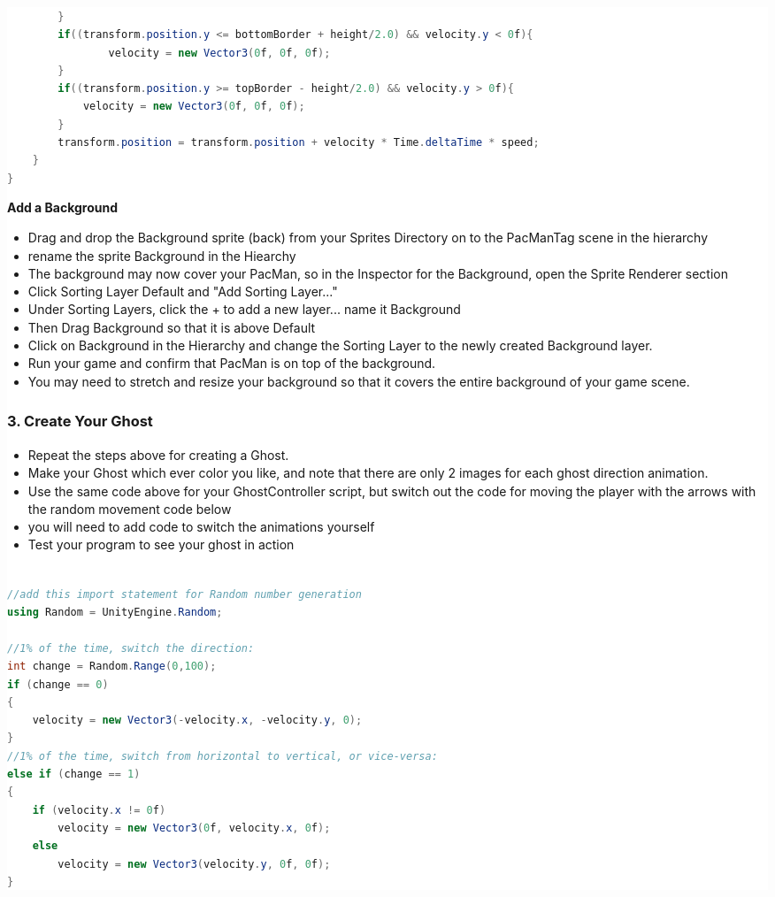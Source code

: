 ```csharp
        }
        if((transform.position.y <= bottomBorder + height/2.0) && velocity.y < 0f){
                velocity = new Vector3(0f, 0f, 0f);
        }
        if((transform.position.y >= topBorder - height/2.0) && velocity.y > 0f){
            velocity = new Vector3(0f, 0f, 0f);
        }
        transform.position = transform.position + velocity * Time.deltaTime * speed;
    }
}
```

**Add a Background**

- Drag and drop the Background sprite (back) from your Sprites Directory on to the PacManTag scene in the hierarchy
- rename the sprite Background in the Hiearchy
- The background may now cover your PacMan, so in the Inspector for the Background, open the Sprite Renderer section
- Click Sorting Layer Default and "Add Sorting Layer..."
- Under Sorting Layers, click the + to add a new layer... name it Background
- Then Drag Background so that it is above Default
- Click on Background in the Hierarchy and change the Sorting Layer to the newly created Background layer.
- Run your game and confirm that PacMan is on top of the background. 
- You may need to stretch and resize your background so that it covers the entire background of your game scene.
  

### 3. Create Your Ghost

 - Repeat the steps above for creating a Ghost.
 - Make your Ghost which ever color you like, and note that there are only 2 images for each ghost direction animation.
 - Use the same code above for your GhostController script, but switch out the code for moving the player with the arrows with the random movement code below
 - you will need to add code to switch  the animations  yourself
 - Test your program to see your ghost in action


```csharp

//add this import statement for Random number generation
using Random = UnityEngine.Random;

//1% of the time, switch the direction: 
int change = Random.Range(0,100);
if (change == 0)
{
    velocity = new Vector3(-velocity.x, -velocity.y, 0);
}
//1% of the time, switch from horizontal to vertical, or vice-versa: 
else if (change == 1)
{
    if (velocity.x != 0f)
        velocity = new Vector3(0f, velocity.x, 0f);
    else
        velocity = new Vector3(velocity.y, 0f, 0f);
} 
```
